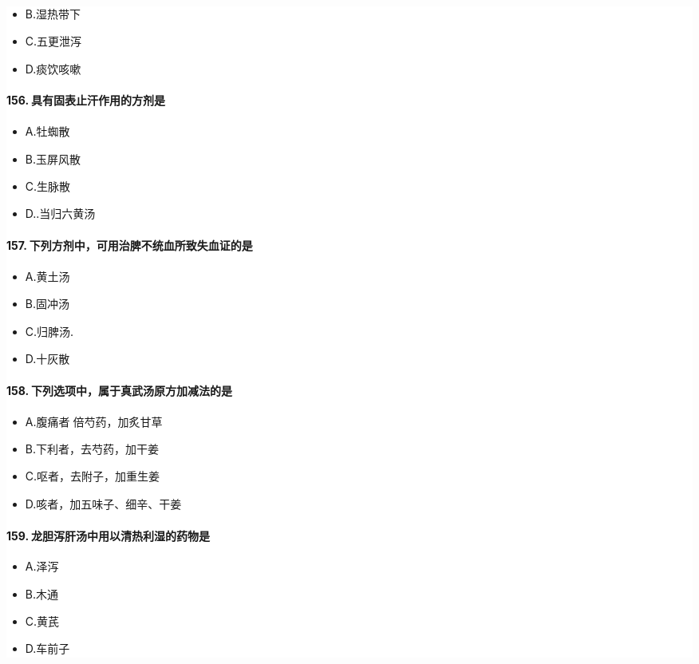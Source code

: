 * B.湿热带下

* C.五更泄泻

* D.痰饮咳嗽







#### 156. 具有固表止汗作用的方剂是

* A.牡蜘散

* B.玉屏风散

* C.生脉散

* D..当归六黄汤







#### 157. 下列方剂中，可用治脾不统血所致失血证的是

* A.黄土汤

* B.固冲汤

* C.归脾汤.

* D.十灰散







#### 158. 下列选项中，属于真武汤原方加减法的是

* A.腹痛者 倍芍药，加炙甘草

* B.下利者，去芍药，加干姜

* C.呕者，去附子，加重生姜

* D.咳者，加五味子、细辛、干姜







#### 159. 龙胆泻肝汤中用以清热利湿的药物是

* A.泽泻

* B.木通

* C.黄芪

* D.车前子

